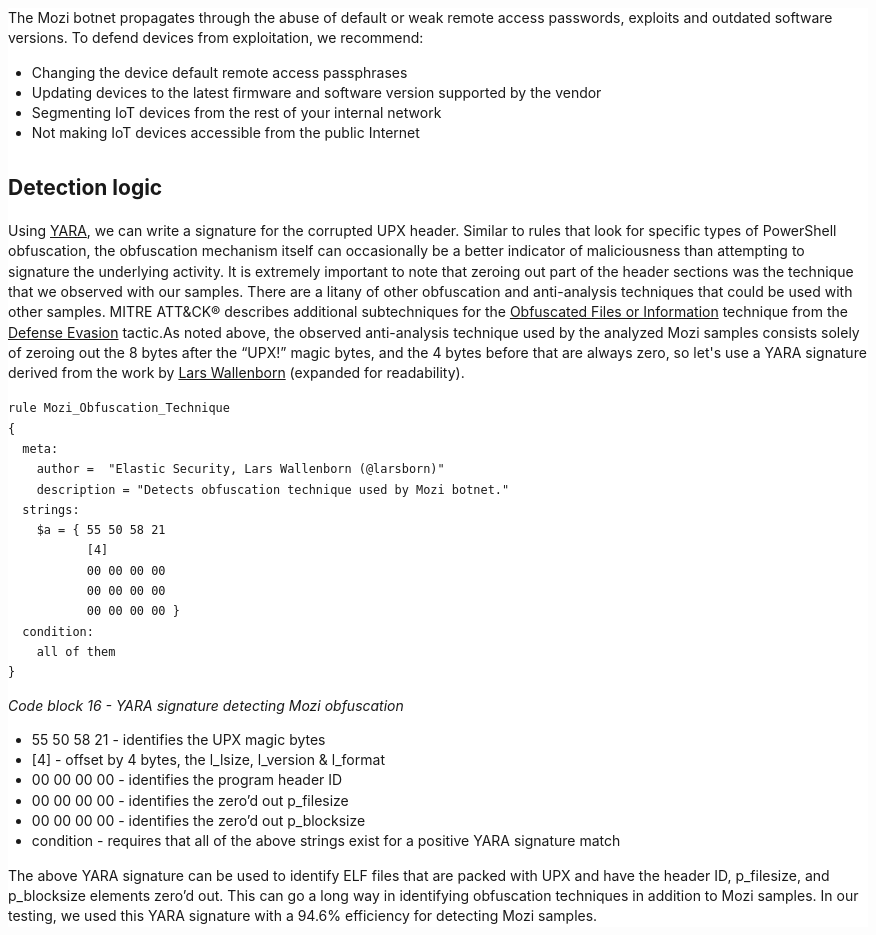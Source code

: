 The Mozi botnet propagates through the abuse of default or weak remote access passwords, exploits and outdated software versions. To defend devices from exploitation, we recommend:

- Changing the device default remote access passphrases
- Updating devices to the latest firmware and software version supported by the vendor
- Segmenting IoT devices from the rest of your internal network
- Not making IoT devices accessible from the public Internet

## Detection logic

Using [YARA](https://virustotal.github.io/yara/), we can write a signature for the corrupted UPX header. Similar to rules that look for specific types of PowerShell obfuscation, the obfuscation mechanism itself can occasionally be a better indicator of maliciousness than attempting to signature the underlying activity. It is extremely important to note that zeroing out part of the header sections was the technique that we observed with our samples. There are a litany of other obfuscation and anti-analysis techniques that could be used with other samples. MITRE ATT&CK® describes additional subtechniques for the [Obfuscated Files or Information](https://attack.mitre.org/techniques/T1027/) technique from the [Defense Evasion](https://attack.mitre.org/tactics/TA0005) tactic.As noted above, the observed anti-analysis technique used by the analyzed Mozi samples consists solely of zeroing out the 8 bytes after the “UPX!” magic bytes, and the 4 bytes before that are always zero, so let's use a YARA signature derived from the work by [Lars Wallenborn](https://blag.nullteilerfrei.de/2019/12/26/upx-packed-elf-binaries-of-the-peer-to-peer-botnet-family-mozi/) (expanded for readability).

```
rule Mozi_Obfuscation_Technique
{
  meta:
    author =  "Elastic Security, Lars Wallenborn (@larsborn)"
    description = "Detects obfuscation technique used by Mozi botnet."
  strings:
    $a = { 55 50 58 21
           [4]
           00 00 00 00
           00 00 00 00
           00 00 00 00 }
  condition:
    all of them
}
```

_Code block 16 - YARA signature detecting Mozi obfuscation_

- 55 50 58 21 - identifies the UPX magic bytes
- [4] - offset by 4 bytes, the l_lsize, l_version & l_format
- 00 00 00 00 - identifies the program header ID
- 00 00 00 00 - identifies the zero’d out p_filesize
- 00 00 00 00 - identifies the zero’d out p_blocksize
- condition - requires that all of the above strings exist for a positive YARA signature match

The above YARA signature can be used to identify ELF files that are packed with UPX and have the header ID, p_filesize, and p_blocksize elements zero’d out. This can go a long way in identifying obfuscation techniques in addition to Mozi samples. In our testing, we used this YARA signature with a 94.6% efficiency for detecting Mozi samples.
